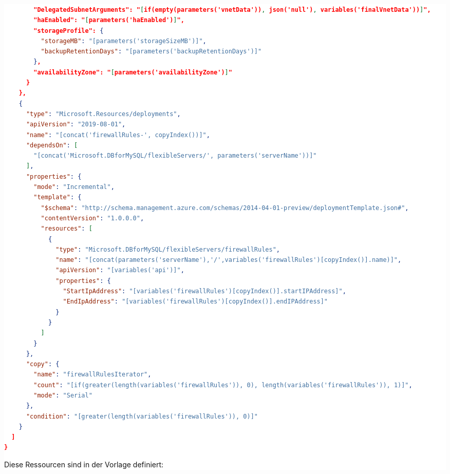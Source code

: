 ```json
        "DelegatedSubnetArguments": "[if(empty(parameters('vnetData')), json('null'), variables('finalVnetData'))]",
        "haEnabled": "[parameters('haEnabled')]",
        "storageProfile": {
          "storageMB": "[parameters('storageSizeMB')]",
          "backupRetentionDays": "[parameters('backupRetentionDays')]"
        },
        "availabilityZone": "[parameters('availabilityZone')]"
      }
    },
    {
      "type": "Microsoft.Resources/deployments",
      "apiVersion": "2019-08-01",
      "name": "[concat('firewallRules-', copyIndex())]",
      "dependsOn": [
        "[concat('Microsoft.DBforMySQL/flexibleServers/', parameters('serverName'))]"
      ],
      "properties": {
        "mode": "Incremental",
        "template": {
          "$schema": "http://schema.management.azure.com/schemas/2014-04-01-preview/deploymentTemplate.json#",
          "contentVersion": "1.0.0.0",
          "resources": [
            {
              "type": "Microsoft.DBforMySQL/flexibleServers/firewallRules",
              "name": "[concat(parameters('serverName'),'/',variables('firewallRules')[copyIndex()].name)]",
              "apiVersion": "[variables('api')]",
              "properties": {
                "StartIpAddress": "[variables('firewallRules')[copyIndex()].startIPAddress]",
                "EndIpAddress": "[variables('firewallRules')[copyIndex()].endIPAddress]"
              }
            }
          ]
        }
      },
      "copy": {
        "name": "firewallRulesIterator",
        "count": "[if(greater(length(variables('firewallRules')), 0), length(variables('firewallRules')), 1)]",
        "mode": "Serial"
      },
      "condition": "[greater(length(variables('firewallRules')), 0)]"
    }
  ]
}
```

Diese Ressourcen sind in der Vorlage definiert:
